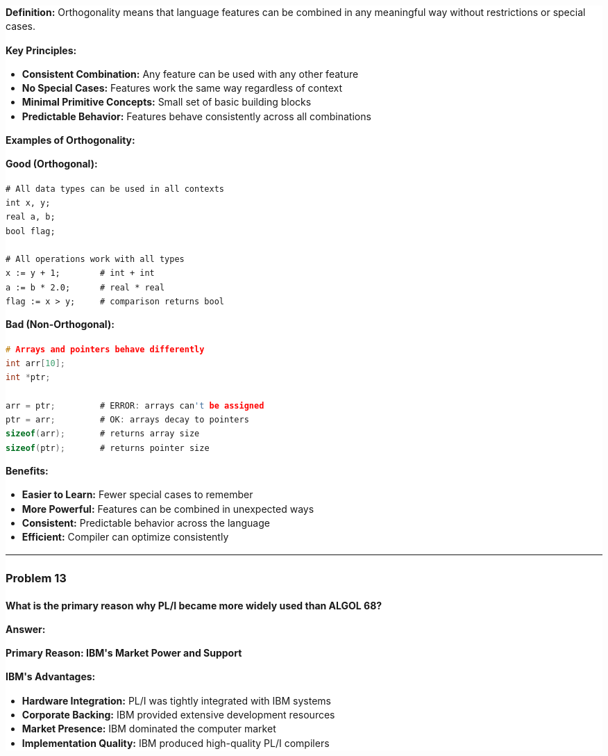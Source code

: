 **Definition:** Orthogonality means that language features can be combined in any meaningful way without restrictions or special cases.

**Key Principles:**
- **Consistent Combination:** Any feature can be used with any other feature
- **No Special Cases:** Features work the same way regardless of context
- **Minimal Primitive Concepts:** Small set of basic building blocks
- **Predictable Behavior:** Features behave consistently across all combinations

**Examples of Orthogonality:**

**Good (Orthogonal):**
```algol68
# All data types can be used in all contexts
int x, y;
real a, b;
bool flag;

# All operations work with all types
x := y + 1;        # int + int
a := b * 2.0;      # real * real
flag := x > y;     # comparison returns bool
```

**Bad (Non-Orthogonal):**
```c
# Arrays and pointers behave differently
int arr[10];
int *ptr;

arr = ptr;         # ERROR: arrays can't be assigned
ptr = arr;         # OK: arrays decay to pointers
sizeof(arr);       # returns array size
sizeof(ptr);       # returns pointer size
```

**Benefits:**
- **Easier to Learn:** Fewer special cases to remember
- **More Powerful:** Features can be combined in unexpected ways
- **Consistent:** Predictable behavior across the language
- **Efficient:** Compiler can optimize consistently

---

### Problem 13
**What is the primary reason why PL/I became more widely used than ALGOL 68?**

**Answer:**

**Primary Reason: IBM's Market Power and Support**

**IBM's Advantages:**
- **Hardware Integration:** PL/I was tightly integrated with IBM systems
- **Corporate Backing:** IBM provided extensive development resources
- **Market Presence:** IBM dominated the computer market
- **Implementation Quality:** IBM produced high-quality PL/I compilers
